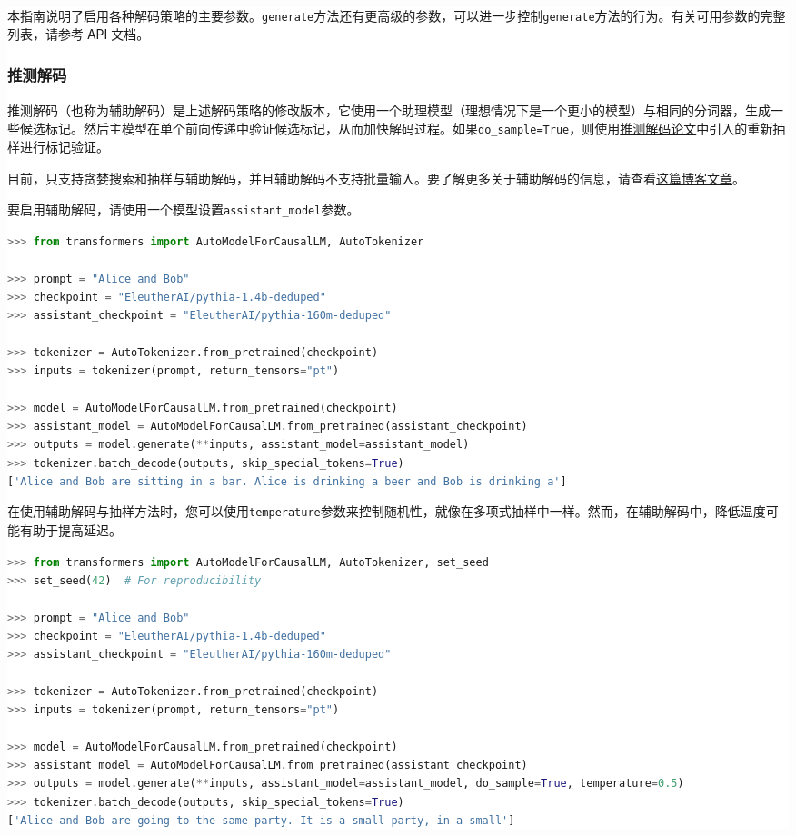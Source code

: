 本指南说明了启用各种解码策略的主要参数。`generate`方法还有更高级的参数，可以进一步控制`generate`方法的行为。有关可用参数的完整列表，请参考 API 文档。

### 推测解码

推测解码（也称为辅助解码）是上述解码策略的修改版本，它使用一个助理模型（理想情况下是一个更小的模型）与相同的分词器，生成一些候选标记。然后主模型在单个前向传递中验证候选标记，从而加快解码过程。如果`do_sample=True`，则使用[推测解码论文](https://arxiv.org/pdf/2211.17192.pdf)中引入的重新抽样进行标记验证。

目前，只支持贪婪搜索和抽样与辅助解码，并且辅助解码不支持批量输入。要了解更多关于辅助解码的信息，请查看[这篇博客文章](https://huggingface.co/blog/assisted-generation)。

要启用辅助解码，请使用一个模型设置`assistant_model`参数。

```py
>>> from transformers import AutoModelForCausalLM, AutoTokenizer

>>> prompt = "Alice and Bob"
>>> checkpoint = "EleutherAI/pythia-1.4b-deduped"
>>> assistant_checkpoint = "EleutherAI/pythia-160m-deduped"

>>> tokenizer = AutoTokenizer.from_pretrained(checkpoint)
>>> inputs = tokenizer(prompt, return_tensors="pt")

>>> model = AutoModelForCausalLM.from_pretrained(checkpoint)
>>> assistant_model = AutoModelForCausalLM.from_pretrained(assistant_checkpoint)
>>> outputs = model.generate(**inputs, assistant_model=assistant_model)
>>> tokenizer.batch_decode(outputs, skip_special_tokens=True)
['Alice and Bob are sitting in a bar. Alice is drinking a beer and Bob is drinking a']
```

在使用辅助解码与抽样方法时，您可以使用`temperature`参数来控制随机性，就像在多项式抽样中一样。然而，在辅助解码中，降低温度可能有助于提高延迟。

```py
>>> from transformers import AutoModelForCausalLM, AutoTokenizer, set_seed
>>> set_seed(42)  # For reproducibility

>>> prompt = "Alice and Bob"
>>> checkpoint = "EleutherAI/pythia-1.4b-deduped"
>>> assistant_checkpoint = "EleutherAI/pythia-160m-deduped"

>>> tokenizer = AutoTokenizer.from_pretrained(checkpoint)
>>> inputs = tokenizer(prompt, return_tensors="pt")

>>> model = AutoModelForCausalLM.from_pretrained(checkpoint)
>>> assistant_model = AutoModelForCausalLM.from_pretrained(assistant_checkpoint)
>>> outputs = model.generate(**inputs, assistant_model=assistant_model, do_sample=True, temperature=0.5)
>>> tokenizer.batch_decode(outputs, skip_special_tokens=True)
['Alice and Bob are going to the same party. It is a small party, in a small']
```
